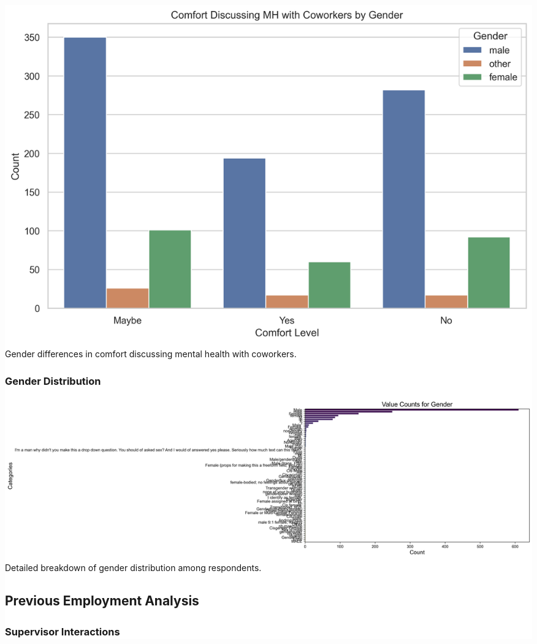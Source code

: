 ![Gender Coworker Discussion](images/demographics/20241123_comfort_discussing_mh_with_coworkers_by_gender.png)
Gender differences in comfort discussing mental health with coworkers.

### Gender Distribution
![Gender Counts](images/demographics/20241123_value_counts_for_gender.png)
Detailed breakdown of gender distribution among respondents.

## Previous Employment Analysis
### Supervisor Interactions